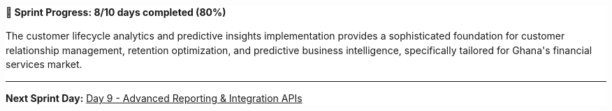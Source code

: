 **🎯 Sprint Progress: 8/10 days completed (80%)**

The customer lifecycle analytics and predictive insights implementation provides a sophisticated foundation for customer relationship management, retention optimization, and predictive business intelligence, specifically tailored for Ghana's financial services market.

---

**Next Sprint Day:** [Day 9 - Advanced Reporting & Integration APIs](./Day9-AdvancedReporting-Plan.md)